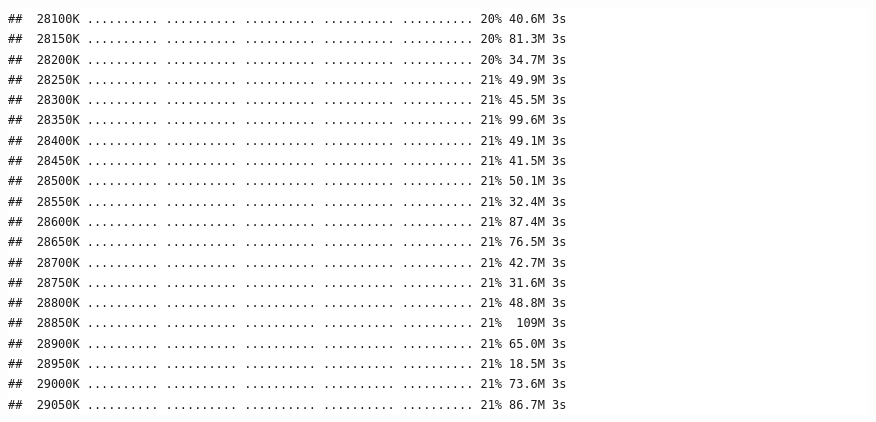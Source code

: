     ##  28100K .......... .......... .......... .......... .......... 20% 40.6M 3s
    ##  28150K .......... .......... .......... .......... .......... 20% 81.3M 3s
    ##  28200K .......... .......... .......... .......... .......... 20% 34.7M 3s
    ##  28250K .......... .......... .......... .......... .......... 21% 49.9M 3s
    ##  28300K .......... .......... .......... .......... .......... 21% 45.5M 3s
    ##  28350K .......... .......... .......... .......... .......... 21% 99.6M 3s
    ##  28400K .......... .......... .......... .......... .......... 21% 49.1M 3s
    ##  28450K .......... .......... .......... .......... .......... 21% 41.5M 3s
    ##  28500K .......... .......... .......... .......... .......... 21% 50.1M 3s
    ##  28550K .......... .......... .......... .......... .......... 21% 32.4M 3s
    ##  28600K .......... .......... .......... .......... .......... 21% 87.4M 3s
    ##  28650K .......... .......... .......... .......... .......... 21% 76.5M 3s
    ##  28700K .......... .......... .......... .......... .......... 21% 42.7M 3s
    ##  28750K .......... .......... .......... .......... .......... 21% 31.6M 3s
    ##  28800K .......... .......... .......... .......... .......... 21% 48.8M 3s
    ##  28850K .......... .......... .......... .......... .......... 21%  109M 3s
    ##  28900K .......... .......... .......... .......... .......... 21% 65.0M 3s
    ##  28950K .......... .......... .......... .......... .......... 21% 18.5M 3s
    ##  29000K .......... .......... .......... .......... .......... 21% 73.6M 3s
    ##  29050K .......... .......... .......... .......... .......... 21% 86.7M 3s